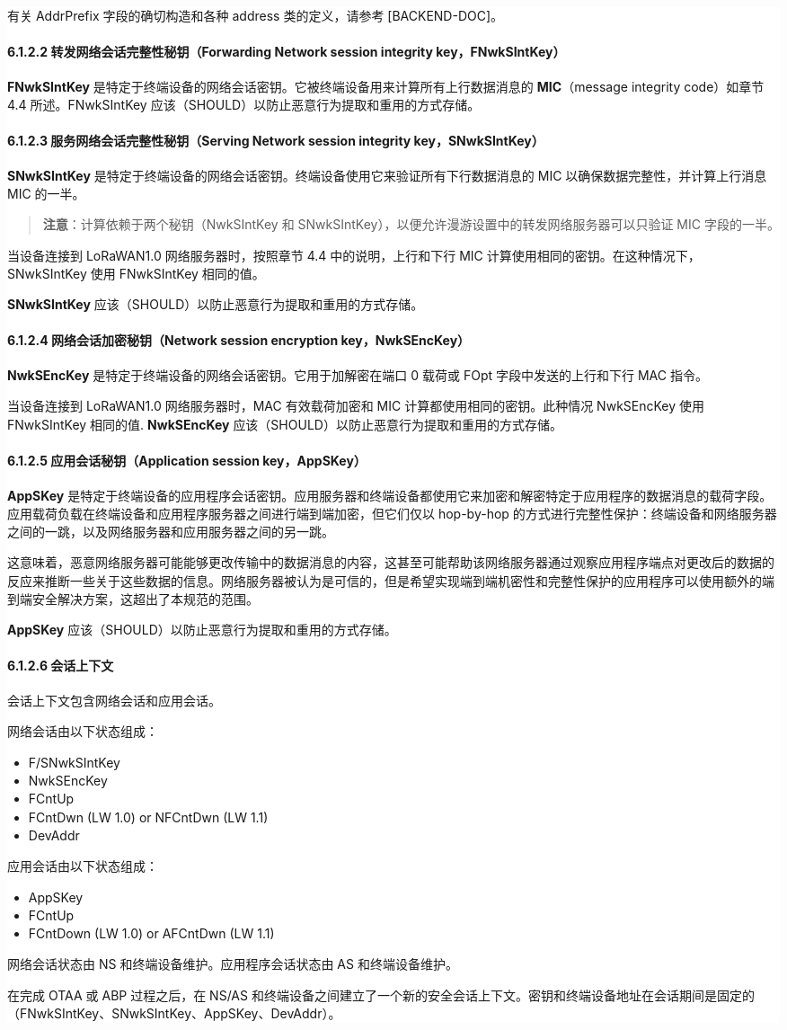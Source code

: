 有关 AddrPrefix 字段的确切构造和各种 address 类的定义，请参考 [BACKEND-DOC]。


#### 6.1.2.2 转发网络会话完整性秘钥（Forwarding Network session integrity key，FNwkSIntKey）

**FNwkSIntKey** 是特定于终端设备的网络会话密钥。它被终端设备用来计算所有上行数据消息的 **MIC**（message integrity code）如章节 4.4 所述。FNwkSIntKey 应该（SHOULD）以防止恶意行为提取和重用的方式存储。

#### 6.1.2.3 服务网络会话完整性秘钥（Serving Network session integrity key，SNwkSIntKey）

**SNwkSIntKey** 是特定于终端设备的网络会话密钥。终端设备使用它来验证所有下行数据消息的 MIC 以确保数据完整性，并计算上行消息 MIC 的一半。

> **注意**：计算依赖于两个秘钥（NwkSIntKey 和 SNwkSIntKey），以便允许漫游设置中的转发网络服务器可以只验证 MIC 字段的一半。

当设备连接到 LoRaWAN1.0 网络服务器时，按照章节 4.4 中的说明，上行和下行 MIC 计算使用相同的密钥。在这种情况下，SNwkSIntKey 使用 FNwkSIntKey 相同的值。

**SNwkSIntKey** 应该（SHOULD）以防止恶意行为提取和重用的方式存储。


#### 6.1.2.4 网络会话加密秘钥（Network session encryption key，NwkSEncKey）

**NwkSEncKey** 是特定于终端设备的网络会话密钥。它用于加解密在端口 0 载荷或 FOpt 字段中发送的上行和下行 MAC 指令。

当设备连接到 LoRaWAN1.0 网络服务器时，MAC 有效载荷加密和 MIC 计算都使用相同的密钥。此种情况 NwkSEncKey 使用 FNwkSIntKey 相同的值.
**NwkSEncKey** 应该（SHOULD）以防止恶意行为提取和重用的方式存储。

#### 6.1.2.5 应用会话秘钥（Application session key，AppSKey）

**AppSKey** 是特定于终端设备的应用程序会话密钥。应用服务器和终端设备都使用它来加密和解密特定于应用程序的数据消息的载荷字段。应用载荷负载在终端设备和应用程序服务器之间进行端到端加密，但它们仅以 hop-by-hop 的方式进行完整性保护：终端设备和网络服务器之间的一跳，以及网络服务器和应用服务器之间的另一跳。

这意味着，恶意网络服务器可能能够更改传输中的数据消息的内容，这甚至可能帮助该网络服务器通过观察应用程序端点对更改后的数据的反应来推断一些关于这些数据的信息。网络服务器被认为是可信的，但是希望实现端到端机密性和完整性保护的应用程序可以使用额外的端到端安全解决方案，这超出了本规范的范围。

**AppSKey** 应该（SHOULD）以防止恶意行为提取和重用的方式存储。

#### 6.1.2.6 会话上下文

会话上下文包含网络会话和应用会话。

网络会话由以下状态组成：

* F/SNwkSIntKey
* NwkSEncKey
* FCntUp
* FCntDwn (LW 1.0) or NFCntDwn (LW 1.1) 
* DevAddr

应用会话由以下状态组成：

* AppSKey
* FCntUp
* FCntDown (LW 1.0) or AFCntDwn (LW 1.1)

网络会话状态由 NS 和终端设备维护。应用程序会话状态由 AS 和终端设备维护。

在完成 OTAA 或 ABP 过程之后，在 NS/AS 和终端设备之间建立了一个新的安全会话上下文。密钥和终端设备地址在会话期间是固定的（FNwkSIntKey、SNwkSIntKey、AppSKey、DevAddr）。


[^注1]: 由于所有终端设备都配备了特定于每个终端设备的唯一应用程序和网络根密钥，因此从终端设备提取 AppKey/NwkKey 只会损害这一个终端设备。
[^注2]: [RFC4493-DOC]
[^注3]: The pad<sub>16</sub> function appends zero octets so that the length of the data is a multiple of 16 